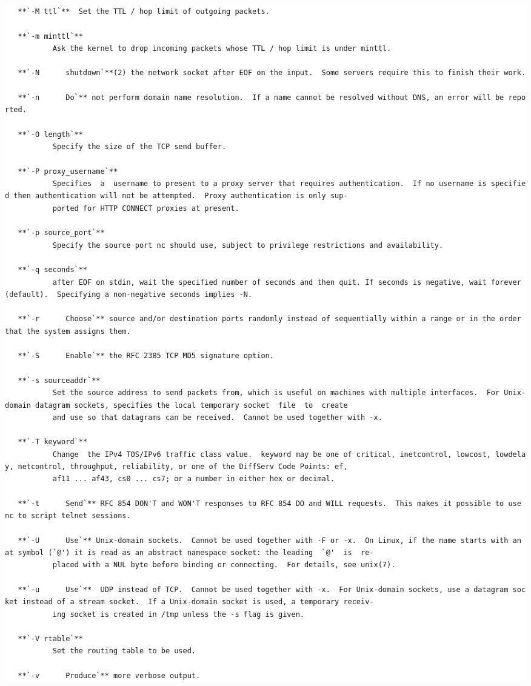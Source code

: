        **`-M ttl`**  Set the TTL / hop limit of outgoing packets.

       **`-m minttl`**
               Ask the kernel to drop incoming packets whose TTL / hop limit is under minttl.

       **`-N      shutdown`**(2) the network socket after EOF on the input.  Some servers require this to finish their work.

       **`-n      Do`** not perform domain name resolution.  If a name cannot be resolved without DNS, an error will be reported.

       **`-O length`**
               Specify the size of the TCP send buffer.

       **`-P proxy_username`**
               Specifies  a  username to present to a proxy server that requires authentication.  If no username is specified then authentication will not be attempted.  Proxy authentication is only sup‐
               ported for HTTP CONNECT proxies at present.

       **`-p source_port`**
               Specify the source port nc should use, subject to privilege restrictions and availability.

       **`-q seconds`**
               after EOF on stdin, wait the specified number of seconds and then quit. If seconds is negative, wait forever (default).  Specifying a non-negative seconds implies -N.

       **`-r      Choose`** source and/or destination ports randomly instead of sequentially within a range or in the order that the system assigns them.

       **`-S      Enable`** the RFC 2385 TCP MD5 signature option.

       **`-s sourceaddr`**
               Set the source address to send packets from, which is useful on machines with multiple interfaces.  For Unix-domain datagram sockets, specifies the local temporary socket  file  to  create
               and use so that datagrams can be received.  Cannot be used together with -x.

       **`-T keyword`**
               Change  the IPv4 TOS/IPv6 traffic class value.  keyword may be one of critical, inetcontrol, lowcost, lowdelay, netcontrol, throughput, reliability, or one of the DiffServ Code Points: ef,
               af11 ... af43, cs0 ... cs7; or a number in either hex or decimal.

       **`-t      Send`** RFC 854 DON'T and WON'T responses to RFC 854 DO and WILL requests.  This makes it possible to use nc to script telnet sessions.

       **`-U      Use`** Unix-domain sockets.  Cannot be used together with -F or -x.  On Linux, if the name starts with an at symbol (`@') it is read as an abstract namespace socket: the leading  `@'  is  re‐
               placed with a NUL byte before binding or connecting.  For details, see unix(7).

       **`-u      Use`**  UDP instead of TCP.  Cannot be used together with -x.  For Unix-domain sockets, use a datagram socket instead of a stream socket.  If a Unix-domain socket is used, a temporary receiv‐
               ing socket is created in /tmp unless the -s flag is given.

       **`-V rtable`**
               Set the routing table to be used.

       **`-v      Produce`** more verbose output.
